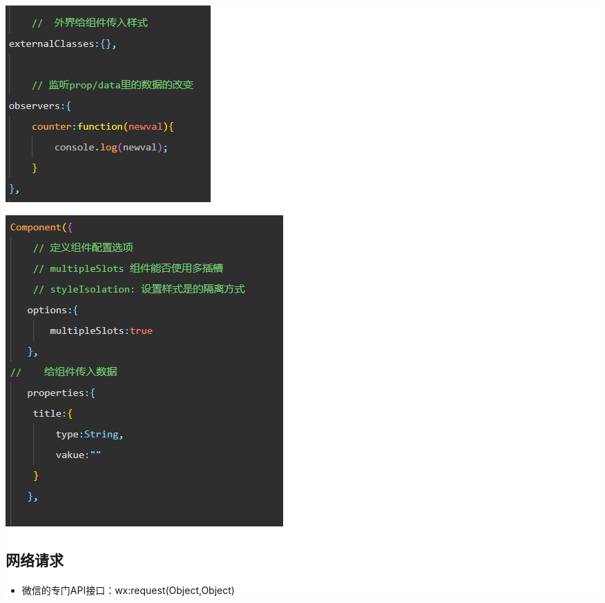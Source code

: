 ![image](./images/image-20210916200424043.png)

![image](./images/image-20210916200435254.png)

## 网络请求

* 微信的专门API接口：wx:request(Object,Object)
